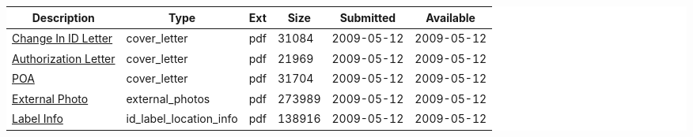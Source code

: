 | Description | Type | Ext | Size | Submitted | Available |
| ----------- | ---- | --- | ---- | --------- | --------- |
| [Change In ID Letter](VZFSWG56NA/84fd0f682467ac530e33c5c7b5791794/1108816.pdf) | cover_letter | pdf | 31084 | 2009-05-12 | 2009-05-12 |
| [Authorization Letter](VZFSWG56NA/84fd0f682467ac530e33c5c7b5791794/1108817.pdf) | cover_letter | pdf | 21969 | 2009-05-12 | 2009-05-12 |
| [POA](VZFSWG56NA/84fd0f682467ac530e33c5c7b5791794/1108820.pdf) | cover_letter | pdf | 31704 | 2009-05-12 | 2009-05-12 |
| [External Photo](VZFSWG56NA/84fd0f682467ac530e33c5c7b5791794/1108818.pdf) | external_photos | pdf | 273989 | 2009-05-12 | 2009-05-12 |
| [Label Info](VZFSWG56NA/84fd0f682467ac530e33c5c7b5791794/1108819.pdf) | id_label_location_info | pdf | 138916 | 2009-05-12 | 2009-05-12 |
